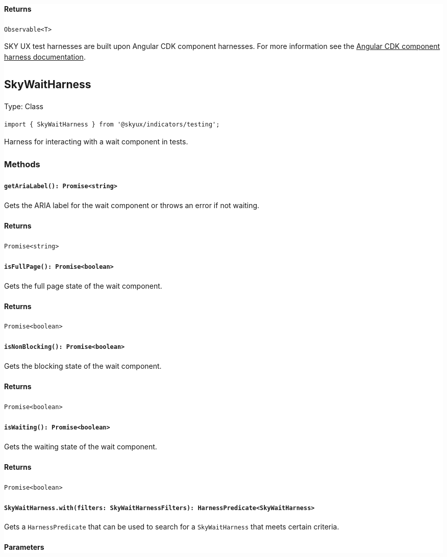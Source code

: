 #### Returns

`Observable<T>`

SKY UX test harnesses are built upon Angular CDK component harnesses. For more information see the [Angular CDK component harness documentation](https://material.angular.io/cdk/test-harnesses/overview).

 SkyWaitHarness
---------------

Type: Class

`import { SkyWaitHarness } from '@skyux/indicators/testing';`

Harness for interacting with a wait component in tests.

### Methods

#### `getAriaLabel(): Promise<string>`

Gets the ARIA label for the wait component or throws an error if not waiting.

#### Returns

`Promise<string>`

#### `isFullPage(): Promise<boolean>`

Gets the full page state of the wait component.

#### Returns

`Promise<boolean>`

#### `isNonBlocking(): Promise<boolean>`

Gets the blocking state of the wait component.

#### Returns

`Promise<boolean>`

#### `isWaiting(): Promise<boolean>`

Gets the waiting state of the wait component.

#### Returns

`Promise<boolean>`

#### `SkyWaitHarness.with(filters: SkyWaitHarnessFilters): HarnessPredicate<SkyWaitHarness>`

Gets a `HarnessPredicate` that can be used to search for a `SkyWaitHarness` that meets certain criteria.

#### Parameters
